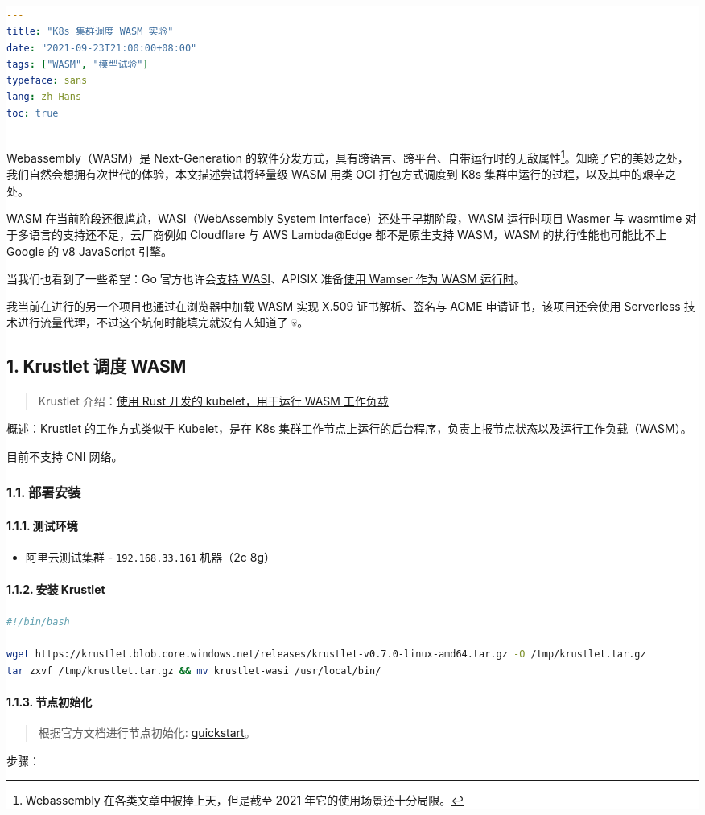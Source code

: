 ```yaml
---
title: "K8s 集群调度 WASM 实验"
date: "2021-09-23T21:00:00+08:00"
tags: ["WASM", "模型试验"]
typeface: sans
lang: zh-Hans
toc: true
---
```


Webassembly（WASM）是 Next-Generation 的软件分发方式，具有跨语言、跨平台、自带运行时的无敌属性[^1]。知晓了它的美妙之处，我们自然会想拥有次世代的体验，本文描述尝试将轻量级 WASM 用类 OCI 打包方式调度到 K8s 集群中运行的过程，以及其中的艰辛之处。

WASM 在当前阶段还很尴尬，WASI（WebAssembly System Interface）还处于[早期阶段](https://github.com/WebAssembly/WASI/milestone/1)，WASM 运行时项目 [Wasmer](https://github.com/wasmerio/wasmer) 与 [wasmtime](https://github.com/bytecodealliance/wasmtime) 对于多语言的支持还不足，云厂商例如 Cloudflare 与 AWS Lambda@Edge 都不是原生支持 WASM，WASM 的执行性能也可能比不上 Google 的 v8 JavaScript 引擎。

当我们也看到了一些希望：Go 官方也许会[支持 WASI](https://github.com/golang/go/issues/31105)、APISIX 准备[使用 Wamser 作为 WASM 运行时](https://github.com/apache/apisix/issues/157)。

我当前在进行的另一个项目也通过在浏览器中加载 WASM 实现 X.509 证书解析、签名与 ACME 申请证书，该项目还会使用 Serverless 技术进行流量代理，不过这个坑何时能填完就没有人知道了 💀。

## 1. Krustlet 调度 WASM

> Krustlet 介绍：[使用 Rust 开发的 kubelet，用于运行 WASM 工作负载](https://www.infoq.cn/article/oumc77mjsl67m39lqgtg)

概述：Krustlet 的工作方式类似于 Kubelet，是在 K8s 集群工作节点上运行的后台程序，负责上报节点状态以及运行工作负载（WASM）。

目前不支持 CNI 网络。

### 1.1. 部署安装

#### 1.1.1. 测试环境

- 阿里云测试集群 - `192.168.33.161` 机器（2c 8g）

#### 1.1.2. 安装 Krustlet

```bash
#!/bin/bash

wget https://krustlet.blob.core.windows.net/releases/krustlet-v0.7.0-linux-amd64.tar.gz -O /tmp/krustlet.tar.gz
tar zxvf /tmp/krustlet.tar.gz && mv krustlet-wasi /usr/local/bin/
```

#### 1.1.3. 节点初始化

> 根据官方文档进行节点初始化: [quickstart](https://docs.krustlet.dev/intro/quickstart/)。

步骤：


[^1]: Webassembly 在各类文章中被捧上天，但是截至 2021 年它的使用场景还十分局限。